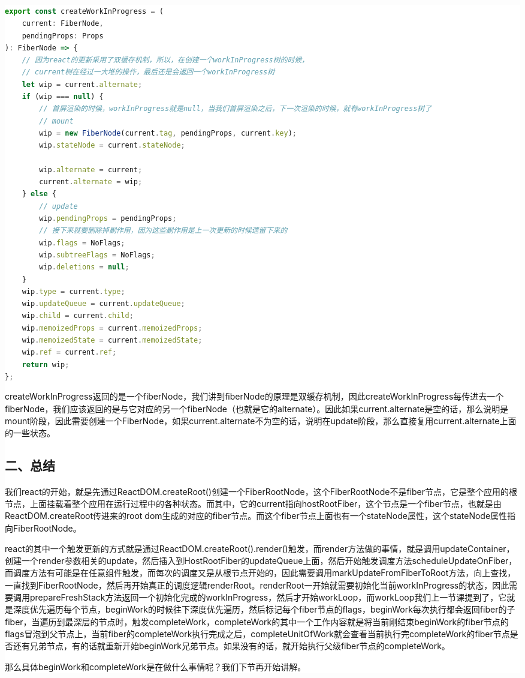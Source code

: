 ```typescript
export const createWorkInProgress = (
	current: FiberNode,
	pendingProps: Props
): FiberNode => {
	// 因为react的更新采用了双缓存机制，所以，在创建一个workInProgress树的时候，
	// current树在经过一大堆的操作，最后还是会返回一个workInProgress树
	let wip = current.alternate;
	if (wip === null) {
		// 首屏渲染的时候，workInProgress就是null，当我们首屏渲染之后，下一次渲染的时候，就有workInProgress树了
		// mount
		wip = new FiberNode(current.tag, pendingProps, current.key);
		wip.stateNode = current.stateNode;

		wip.alternate = current;
		current.alternate = wip;
	} else {
		// update
		wip.pendingProps = pendingProps;
		// 接下来就要删除掉副作用，因为这些副作用是上一次更新的时候遗留下来的
		wip.flags = NoFlags;
		wip.subtreeFlags = NoFlags;
		wip.deletions = null;
	}
	wip.type = current.type;
	wip.updateQueue = current.updateQueue;
	wip.child = current.child;
	wip.memoizedProps = current.memoizedProps;
	wip.memoizedState = current.memoizedState;
	wip.ref = current.ref;
	return wip;
};
```

createWorkInProgress返回的是一个fiberNode，我们讲到fiberNode的原理是双缓存机制，因此createWorkInProgress每传进去一个fiberNode，我们应该返回的是与它对应的另一个fiberNode（也就是它的alternate）。因此如果current.alternate是空的话，那么说明是mount阶段，因此需要创建一个FiberNode，如果current.alternate不为空的话，说明在update阶段，那么直接复用current.alternate上面的一些状态。

## 二、总结

我们react的开始，就是先通过ReactDOM.createRoot()创建一个FiberRootNode，这个FiberRootNode不是fiber节点，它是整个应用的根节点，上面挂载着整个应用在运行过程中的各种状态。而其中，它的current指向hostRootFiber，这个节点是一个fiber节点，也就是由ReactDOM.createRoot传进来的root dom生成的对应的fiber节点。而这个fiber节点上面也有一个stateNode属性，这个stateNode属性指向FiberRootNode。

react的其中一个触发更新的方式就是通过ReactDOM.createRoot().render()触发，而render方法做的事情，就是调用updateContainer，创建一个render参数相关的update，然后插入到HostRootFiber的updateQueue上面，然后开始触发调度方法scheduleUpdateOnFiber，而调度方法有可能是在任意组件触发，而每次的调度又是从根节点开始的，因此需要调用markUpdateFromFiberToRoot方法，向上查找，一直找到FiberRootNode，然后再开始真正的调度逻辑renderRoot。renderRoot一开始就需要初始化当前workInProgress的状态，因此需要调用prepareFreshStack方法返回一个初始化完成的workInProgress，然后才开始workLoop，而workLoop我们上一节课提到了，它就是深度优先遍历每个节点，beginWork的时候往下深度优先遍历，然后标记每个fiber节点的flags，beginWork每次执行都会返回fiber的子fiber，当遍历到最深层的节点时，触发completeWork，completeWork的其中一个工作内容就是将当前刚结束beginWork的fiber节点的flags冒泡到父节点上，当前fiber的completeWork执行完成之后，completeUnitOfWork就会查看当前执行完completeWork的fiber节点是否还有兄弟节点，有的话就重新开始beginWork兄弟节点。如果没有的话，就开始执行父级fiber节点的completeWork。

那么具体beginWork和completeWork是在做什么事情呢？我们下节再开始讲解。


